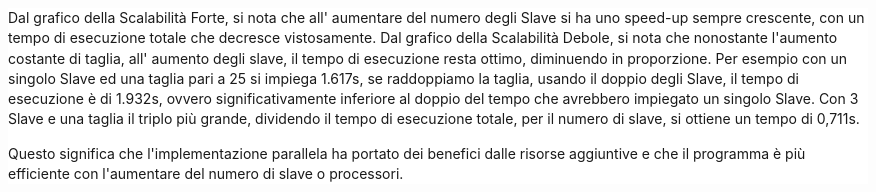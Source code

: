 

Dal grafico della Scalabilità Forte, si nota che all' aumentare del numero degli Slave si ha uno speed-up sempre crescente, con un tempo di esecuzione totale che decresce vistosamente.
Dal grafico della Scalabilità Debole, si nota che nonostante l'aumento costante di taglia, all' aumento degli slave, il tempo di esecuzione resta ottimo, diminuendo in proporzione. Per esempio con un singolo Slave ed una taglia pari a 25 si impiega 1.617s, se raddoppiamo la taglia, usando il doppio degli Slave, il tempo di esecuzione è di 1.932s, ovvero significativamente inferiore al doppio del tempo che avrebbero impiegato un singolo Slave. Con 3 Slave e una taglia il triplo più grande, dividendo il tempo di esecuzione totale, per il numero di slave, si ottiene un tempo di 0,711s.

Questo significa che l'implementazione parallela ha portato dei benefici dalle risorse aggiuntive e che il programma è più efficiente con l'aumentare del numero di slave o processori.